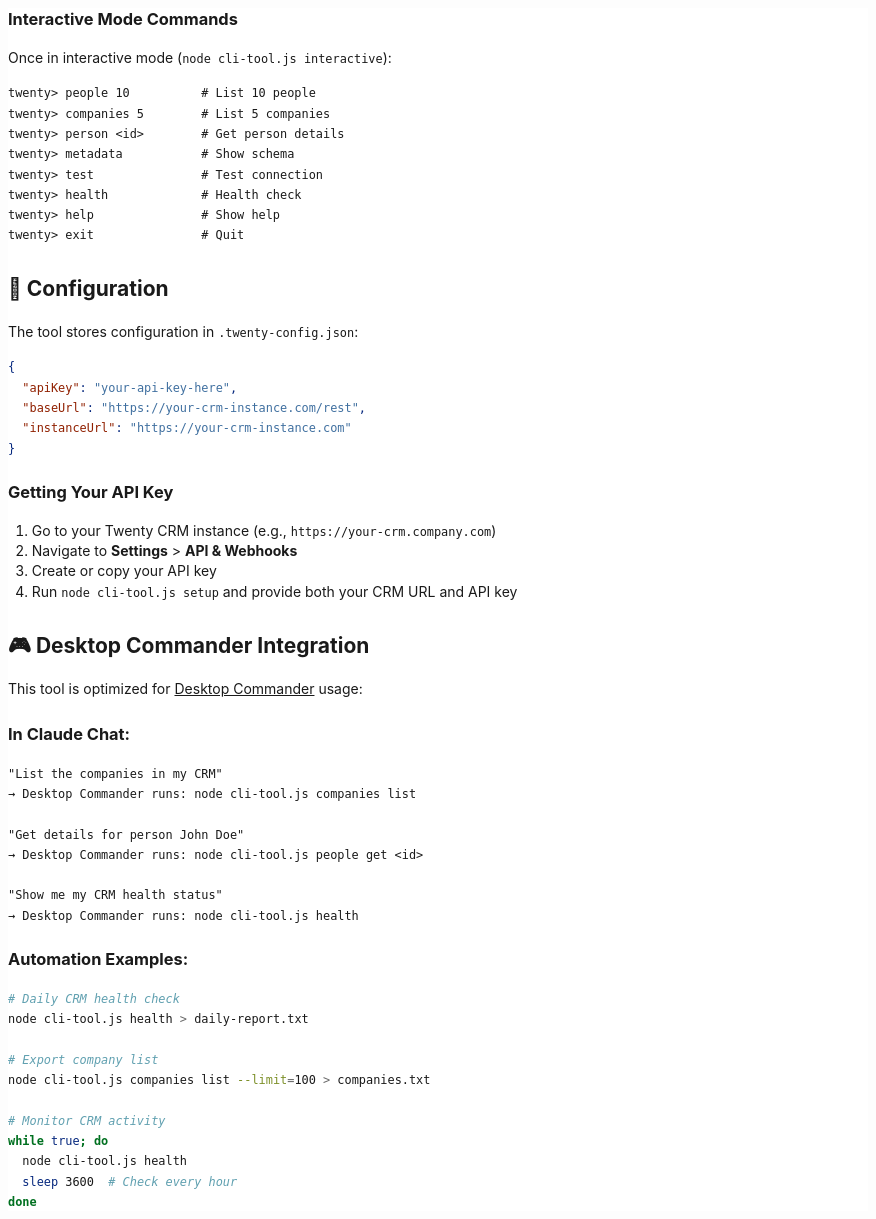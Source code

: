 ### Interactive Mode Commands

Once in interactive mode (`node cli-tool.js interactive`):

```
twenty> people 10          # List 10 people
twenty> companies 5        # List 5 companies
twenty> person <id>        # Get person details
twenty> metadata           # Show schema
twenty> test               # Test connection
twenty> health             # Health check
twenty> help               # Show help
twenty> exit               # Quit
```

## 🔧 Configuration

The tool stores configuration in `.twenty-config.json`:

```json
{
  "apiKey": "your-api-key-here",
  "baseUrl": "https://your-crm-instance.com/rest",
  "instanceUrl": "https://your-crm-instance.com"
}
```

### Getting Your API Key

1. Go to your Twenty CRM instance (e.g., `https://your-crm.company.com`)
2. Navigate to **Settings** > **API & Webhooks**
3. Create or copy your API key
4. Run `node cli-tool.js setup` and provide both your CRM URL and API key

## 🎮 Desktop Commander Integration

This tool is optimized for [Desktop Commander](https://desktopcommander.app/) usage:

### In Claude Chat:
```
"List the companies in my CRM"
→ Desktop Commander runs: node cli-tool.js companies list

"Get details for person John Doe"  
→ Desktop Commander runs: node cli-tool.js people get <id>

"Show me my CRM health status"
→ Desktop Commander runs: node cli-tool.js health
```

### Automation Examples:
```bash
# Daily CRM health check
node cli-tool.js health > daily-report.txt

# Export company list
node cli-tool.js companies list --limit=100 > companies.txt

# Monitor CRM activity
while true; do
  node cli-tool.js health
  sleep 3600  # Check every hour
done
```
